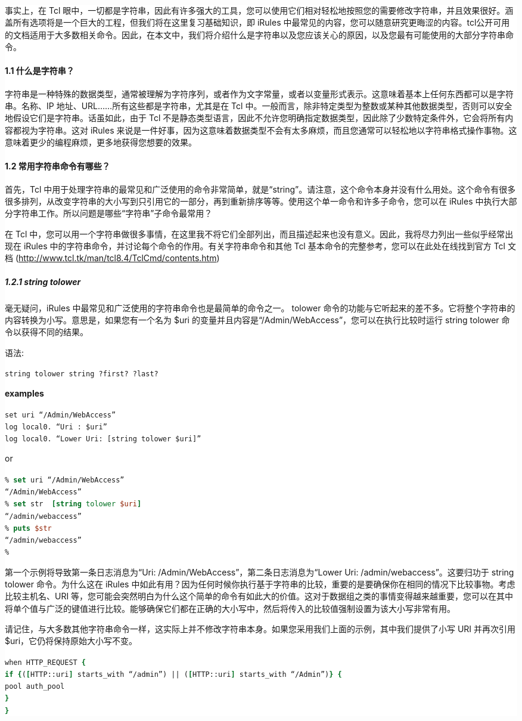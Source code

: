 事实上，在 Tcl 眼中，一切都是字符串，因此有许多强大的工具，您可以使用它们相对轻松地按照您的需要修改字符串，并且效果很好。涵盖所有选项将是一个巨大的工程，但我们将在这里复习基础知识，即 iRules 中最常见的内容，您可以随意研究更晦涩的内容。tcl公开可用的文档适用于大多数相关命令。因此，在本文中，我们将介绍什么是字符串以及您应该关心的原因，以及您最有可能使用的大部分字符串命令。

#### 1.1 什么是字符串？

字符串是一种特殊的数据类型，通常被理解为字符序列，或者作为文字常量，或者以变量形式表示。这意味着基本上任何东西都可以是字符串。名称、IP 地址、URL……所有这些都是字符串，尤其是在 Tcl 中。一般而言，除非特定类型为整数或某种其他数据类型，否则可以安全地假设它们是字符串。话虽如此，由于 Tcl 不是静态类型语言，因此不允许您明确指定数据类型，因此除了少数特定条件外，它会将所有内容都视为字符串。这对 iRules 来说是一件好事，因为这意味着数据类型不会有太多麻烦，而且您通常可以轻松地以字符串格式操作事物。这意味着更少的编程麻烦，更多地获得您想要的效果。

#### 1.2 常用字符串命令有哪些？

首先，Tcl 中用于处理字符串的最常见和广泛使用的命令非常简单，就是“string”。请注意，这个命令本身并没有什么用处。这个命令有很多很多排列，从改变字符串的大小写到只引用它的一部分，再到重新排序等等。使用这个单一命令和许多子命令，您可以在 iRules 中执行大部分字符串工作。所以问题是哪些“字符串”子命令最常用？

在 Tcl 中，您可以用一个字符串做很多事情，在这里我不将它们全部列出，而且描述起来也没有意义。因此，我将尽力列出一些似乎经常出现在 iRules 中的字符串命令，并讨论每个命令的作用。有关字符串命令和其他 Tcl 基本命令的完整参考，您可以在此处在线找到官方 Tcl 文档 (http://www.tcl.tk/man/tcl8.4/TclCmd/contents.htm)

##### 1.2.1  **string tolower**

毫无疑问，iRules 中最常见和广泛使用的字符串命令也是最简单的命令之一。 tolower 命令的功能与它听起来的差不多。它将整个字符串的内容转换为小写。意思是，如果您有一个名为 $uri 的变量并且内容是“/Admin/WebAccess”，您可以在执行比较时运行 string tolower 命令以获得不同的结果。

语法:

```
string tolower string ?first? ?last?
```

**examples**

```
set uri “/Admin/WebAccess”
log local0. “Uri : $uri”
log local0. “Lower Uri: [string tolower $uri]”
```

or

```tcl
% set uri “/Admin/WebAccess”
“/Admin/WebAccess”
% set str  [string tolower $uri]
“/admin/webaccess”
% puts $str
“/admin/webaccess”
%
```

第一个示例将导致第一条日志消息为“Uri: /Admin/WebAccess”，第二条日志消息为“Lower Uri: /admin/webaccess”。这要归功于 string tolower 命令。为什么这在 iRules 中如此有用？因为任何时候你执行基于字符串的比较，重要的是要确保你在相同的情况下比较事物。考虑比较主机名、URI 等，您可能会突然明白为什么这个简单的命令有如此大的价值。这对于数据组之类的事情变得越来越重要，您可以在其中将单个值与广泛的键值进行比较。能够确保它们都在正确的大小写中，然后将传入的比较值强制设置为该大小写非常有用。

请记住，与大多数其他字符串命令一样，这实际上并不修改字符串本身。如果您采用我们上面的示例，其中我们提供了小写 URI 并再次引用 $uri，它仍将保持原始大小写不变。

```tcl
when HTTP_REQUEST {
if {([HTTP::uri] starts_with “/admin”) || ([HTTP::uri] starts_with “/Admin”)} {
pool auth_pool
}
}
```
